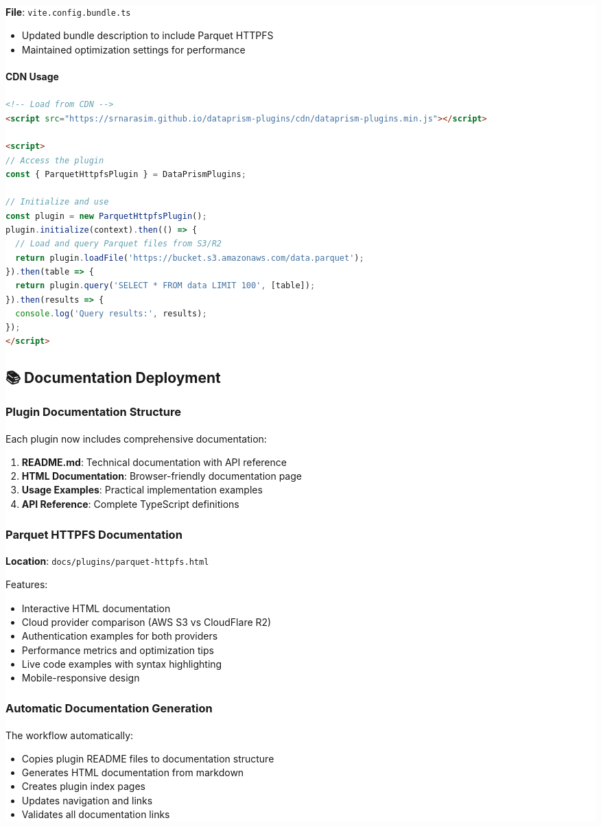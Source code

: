 **File**: `vite.config.bundle.ts`
- Updated bundle description to include Parquet HTTPFS
- Maintained optimization settings for performance

#### CDN Usage

```html
<!-- Load from CDN -->
<script src="https://srnarasim.github.io/dataprism-plugins/cdn/dataprism-plugins.min.js"></script>

<script>
// Access the plugin
const { ParquetHttpfsPlugin } = DataPrismPlugins;

// Initialize and use
const plugin = new ParquetHttpfsPlugin();
plugin.initialize(context).then(() => {
  // Load and query Parquet files from S3/R2
  return plugin.loadFile('https://bucket.s3.amazonaws.com/data.parquet');
}).then(table => {
  return plugin.query('SELECT * FROM data LIMIT 100', [table]);
}).then(results => {
  console.log('Query results:', results);
});
</script>
```

## 📚 Documentation Deployment

### Plugin Documentation Structure

Each plugin now includes comprehensive documentation:

1. **README.md**: Technical documentation with API reference
2. **HTML Documentation**: Browser-friendly documentation page
3. **Usage Examples**: Practical implementation examples
4. **API Reference**: Complete TypeScript definitions

### Parquet HTTPFS Documentation

**Location**: `docs/plugins/parquet-httpfs.html`

Features:
- Interactive HTML documentation
- Cloud provider comparison (AWS S3 vs CloudFlare R2)
- Authentication examples for both providers
- Performance metrics and optimization tips
- Live code examples with syntax highlighting
- Mobile-responsive design

### Automatic Documentation Generation

The workflow automatically:
- Copies plugin README files to documentation structure
- Generates HTML documentation from markdown
- Creates plugin index pages
- Updates navigation and links
- Validates all documentation links

